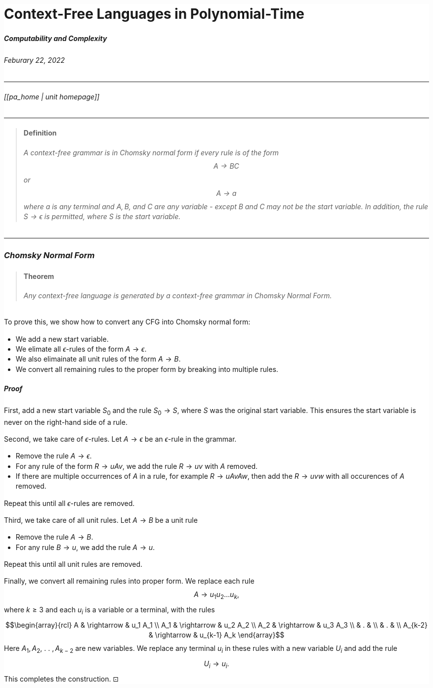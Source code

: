 # Context-Free Languages in Polynomial-Time
##### Computability and Complexity
###### Feburary 22, 2022
---
###### [[pa_home | unit homepage]]
---
>#### Definition
>###### A context-free grammar is in _Chomsky normal form_ if every rule is of the form $$A \rightarrow BC$$ or $$A \rightarrow a$$ where $a$ is any terminal and $A,B,$ and $C$ are any variable - except $B$ and $C$ may not be the start variable. In addition, the rule $S \rightarrow \epsilon$ is permitted, where $S$ is the start variable.

---

### _Chomsky Normal Form_

>#### Theorem
>###### Any context-free language is generated by a context-free grammar in _Chomsky Normal Form._

To prove this, we show how to convert any CFG into Chomsky normal form: 
- We add a new start variable.
- We elimate all $\epsilon$-rules of the form $A \rightarrow \epsilon$.
- We also elimainate all unit rules of the form $A \rightarrow B$.
- We convert all remaining rules to the proper form by breaking into multiple rules.

##### Proof
First, add a new start variable $S_0$ and the rule $S_0 \rightarrow S$, where $S$ was the original start variable. This ensures the start variable is never on the right-hand side of a rule.

Second, we take care of $\epsilon$-rules. Let $A \rightarrow \epsilon$ be an $\epsilon$-rule in the grammar.
- Remove the rule $A \rightarrow \epsilon$.
- For any rule of the form $R \rightarrow uAv$, we add the rule $R \rightarrow uv$ with $A$ removed.
- If there are multiple occurrences of $A$ in a rule, for example $R \rightarrow uAvAw$, then add the $R \rightarrow uvw$ with all occurences of $A$ removed.

Repeat this until all $\epsilon$-rules are removed.

Third, we take care of all unit rules. Let $A \rightarrow B$ be a unit rule
- Remove the rule $A \rightarrow B$.
- For any rule $B \rightarrow u$, we add the rule $A \rightarrow u$.

Repeat this until all unit rules are removed.

Finally, we convert all remaining rules into proper form. We replace each rule $$A \rightarrow u_1 u_2 ... u_k,$$ where $k \ge 3$ and each $u_i$ is a variable or a terminal, with the rules 
$$\begin{array}{rcl} A & \rightarrow & u_1 A_1 \\ A_1 & \rightarrow & u_2 A_2 \\ A_2 & \rightarrow & u_3 A_3 \\ & . & \\ & . & \\ A_{k-2} & \rightarrow & u_{k-1} A_k \end{array}$$
Here $A_1, A_2,$ . . $, A_{k-2}$ are new variables. We replace any terminal $u_i$ in these rules with a new variable $U_i$ and add the rule $$U_i \rightarrow u_i.$$
This completes the construction. $\boxdot$
